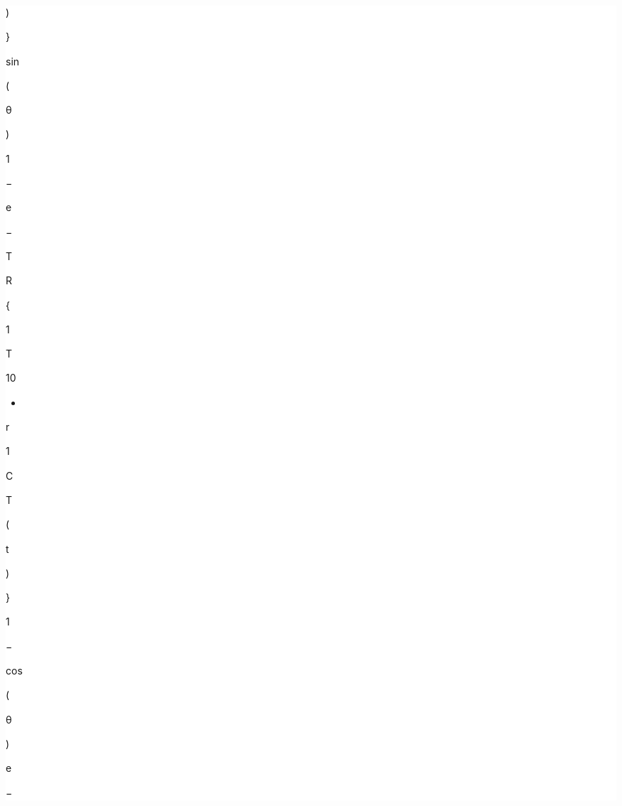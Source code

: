 )

}

sin

(

θ

)

1

−

e

−

T

R

{

1

T

10

+

r

1

C

T

(

t

)

}

1

−

cos

(

θ

)

e

−
